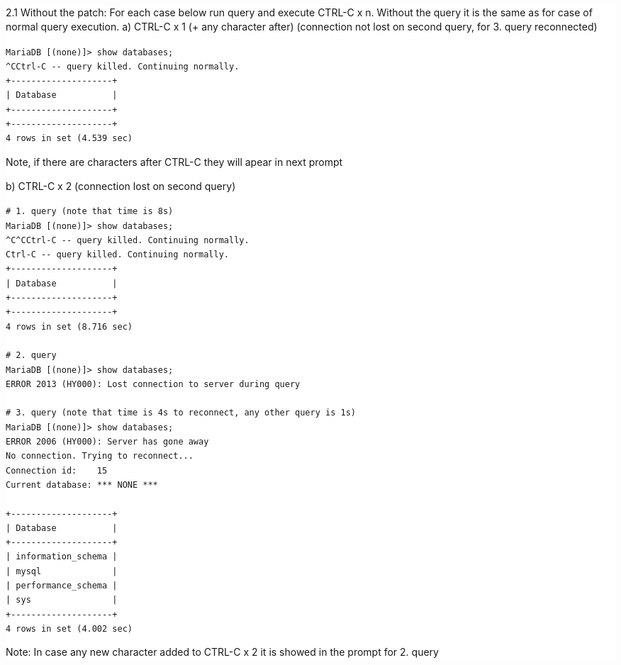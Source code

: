 2.1 Without the patch:
For each case below run query and execute CTRL-C x n. Without the query it is the same as for case of normal query execution.
a) CTRL-C x 1 (+ any character after) (connection not lost on second query, for 3. query reconnected)
```
MariaDB [(none)]> show databases;
^CCtrl-C -- query killed. Continuing normally.
+--------------------+
| Database           |
+--------------------+
+--------------------+
4 rows in set (4.539 sec)

```
Note, if there are characters after CTRL-C they will apear in next prompt

b) CTRL-C x 2 (connection lost on second query)
```
# 1. query (note that time is 8s)
MariaDB [(none)]> show databases;
^C^CCtrl-C -- query killed. Continuing normally.
Ctrl-C -- query killed. Continuing normally.
+--------------------+
| Database           |
+--------------------+
+--------------------+
4 rows in set (8.716 sec)

# 2. query
MariaDB [(none)]> show databases;
ERROR 2013 (HY000): Lost connection to server during query

# 3. query (note that time is 4s to reconnect, any other query is 1s)
MariaDB [(none)]> show databases;
ERROR 2006 (HY000): Server has gone away
No connection. Trying to reconnect...
Connection id:    15
Current database: *** NONE ***

+--------------------+
| Database           |
+--------------------+
| information_schema |
| mysql              |
| performance_schema |
| sys                |
+--------------------+
4 rows in set (4.002 sec)
```

Note: In case any new character added to CTRL-C x 2 it is showed in the prompt for 2. query
